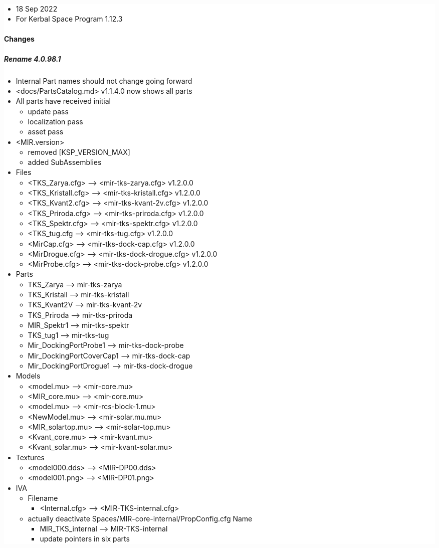 * 18 Sep 2022
* For Kerbal Space Program 1.12.3

#### Changes

##### Rename 4.0.98.1

* Internal Part names should not change going forward
* <docs/PartsCatalog.md> v1.1.4.0 now shows all parts
* All parts have received initial
  * update pass
  * localization pass
  * asset pass
* <MIR.version>
  * removed [KSP_VERSION_MAX]
  * added SubAssemblies
* Files
  * <TKS_Zarya.cfg> --> <mir-tks-zarya.cfg> v1.2.0.0
  * <TKS_Kristall.cfg> --> <mir-tks-kristall.cfg> v1.2.0.0
  * <TKS_Kvant2.cfg> --> <mir-tks-kvant-2v.cfg> v1.2.0.0
  * <TKS_Priroda.cfg> --> <mir-tks-priroda.cfg> v1.2.0.0
  * <TKS_Spektr.cfg> --> <mir-tks-spektr.cfg> v1.2.0.0
  * <TKS_tug.cfg --> <mir-tks-tug.cfg> v1.2.0.0
  * <MirCap.cfg> --> <mir-tks-dock-cap.cfg> v1.2.0.0
  * <MirDrogue.cfg> --> <mir-tks-dock-drogue.cfg> v1.2.0.0
  * <MirProbe.cfg> --> <mir-tks-dock-probe.cfg> v1.2.0.0
* Parts
  * TKS_Zarya --> mir-tks-zarya
  * TKS_Kristall -->  mir-tks-kristall
  * TKS_Kvant2V --> mir-tks-kvant-2v
  * TKS_Priroda --> mir-tks-priroda
  * MIR_Spektr1 --> mir-tks-spektr
  * TKS_tug1 --> mir-tks-tug
  * Mir_DockingPortProbe1 --> mir-tks-dock-probe
  * Mir_DockingPortCoverCap1 --> mir-tks-dock-cap
  * Mir_DockingPortDrogue1 --> mir-tks-dock-drogue
* Models
  * <model.mu> --> <mir-core.mu>
  * <MIR_core.mu> --> <mir-core.mu>
  * <model.mu> --> <mir-rcs-block-1.mu>
  * <NewModel.mu> --> <mir-solar.mu.mu>
  * <MIR_solartop.mu> --> <mir-solar-top.mu>
  * <Kvant_core.mu> --> <mir-kvant.mu>
  * <Kvant_solar.mu> --> <mir-kvant-solar.mu>
* Textures
  * <model000.dds> --> <MIR-DP00.dds>
  * <model001.png> --> <MIR-DP01.png>
* IVA
  * Filename
    * <Internal.cfg> --> <MIR-TKS-internal.cfg>
  * actually deactivate Spaces/MIR-core-internal/PropConfig.cfg
  Name
    * MIR_TKS_internal --> MIR-TKS-internal
    * update pointers in six parts
